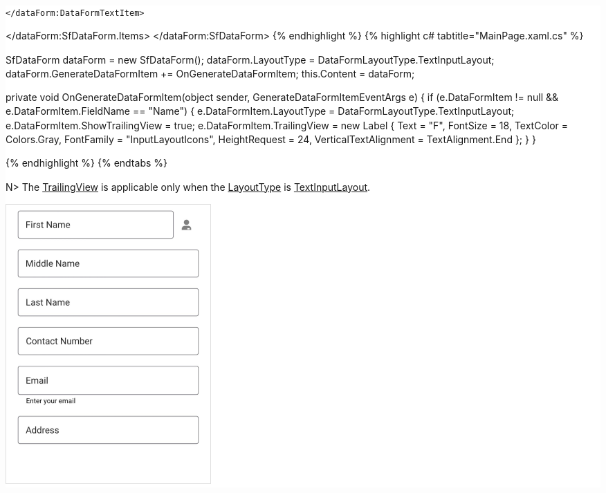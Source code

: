     </dataForm:DataFormTextItem>
</dataForm:SfDataForm.Items>
</dataForm:SfDataForm>
</ContentPage>
{% endhighlight %}
{% highlight c# tabtitle="MainPage.xaml.cs" %}

SfDataForm dataForm = new SfDataForm();
dataForm.LayoutType = DataFormLayoutType.TextInputLayout;
dataForm.GenerateDataFormItem += OnGenerateDataFormItem;
this.Content = dataForm;

private void OnGenerateDataFormItem(object sender, GenerateDataFormItemEventArgs e)
{
    if (e.DataFormItem != null && e.DataFormItem.FieldName == "Name")
    {
        e.DataFormItem.LayoutType = DataFormLayoutType.TextInputLayout;
        e.DataFormItem.ShowTrailingView = true;
        e.DataFormItem.TrailingView = new Label { Text = "F", FontSize = 18, TextColor = Colors.Gray, FontFamily = "InputLayoutIcons", HeightRequest = 24, VerticalTextAlignment = TextAlignment.End };
    }
}

{% endhighlight %}
{% endtabs %}

N> The [TrailingView](https://help.syncfusion.com/cr/maui/Syncfusion.Maui.DataForm.DataFormItem.html#Syncfusion_Maui_DataForm_DataFormItem_TrailingView) is applicable only when the [LayoutType](https://help.syncfusion.com/cr/maui/Syncfusion.Maui.DataForm.DataFormItem.html#Syncfusion_Maui_DataForm_DataFormItem_LayoutType) is [TextInputLayout](https://help.syncfusion.com/cr/maui/Syncfusion.Maui.DataForm.DataFormLayoutType.html#Syncfusion_Maui_DataForm_DataFormLayoutType_TextInputLayout).

![Trailing view in .NET MAUI DataForm.](images/floating-label-layout/trailing-view.png)
